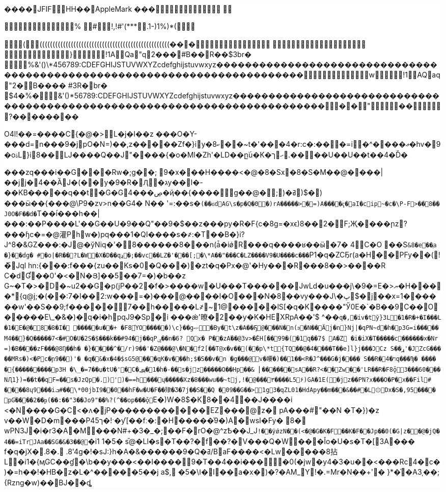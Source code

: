 ���� JFIF  H H  �� AppleMark
�� � 

 
% #!,!#'(\*\*\*.1-)1%)\*(
 
(((((((((((((((((((((((((((((((((((((((((((((((((((���           
        
   } !1AQa"q2���#B��R��$3br� 
%&'()\*456789:CDEFGHIJSTUVWXYZcdefghijstuvwxyz�������������������������������������������������������������������������  w !1AQaq"2�B���� #3R�br�
$4�%�&'()\*56789:CDEFGHIJSTUVWXYZcdefghijstuvwxyz�������������������������������������������������������������������������� ��" ��   ? ��������

 O4l!��=����C{�@�>􀍤L�j�I��z
���O�Y-� ��d=n���9�jpO�N=)��,z�����Zf�}iy�ކ8��~t�'���4�r:c�:���=i�^����ޢ�hv�9�oۃL\}i8��Ǉ����Q��J"����{�o�Ml�Zh'�LD��ըۜu�Kך�ހ.����U��U��t��4�Ď�
 
 ���zq���i��G���Rw�;g��; 9�x���H����<�@�8�Sx�8�S�M��@����|��jj�4��ȀJ�(��y�9�R�Ԯ�גy��I�-��KB�݀����q��t�G�G4���ڝ�ҋ��{����֌g��@�׵;)�ߥ)$�) � ��ӹ��{���@\P9�zv>n��G4�
 N��
 '=:��s�`(��ϭ dAG\s� p�Q�Θ�)rA�����>޼�=)A� ���ҁ�aI�cip~�c�\P-F>��8��J0O�F��d�`T��ۡi���h�� |���:��P��� �L'��G��U�9��Q"��9�$��z���py�R�F{c�8g=�xϵ)8��2�F;Җ����րz?���ɧc�=�@灌Phw�)pq���1�QI����s�҂:�T��B �}i?J^8�&GZ���:�J@�ўNiq�'�8������8��� n(ǡ�iǿR���q����ʁ��ӹ�7�
4C�O ��S`&8�e��֧a�}��dg� #�o|�R��?L�W�X�D��qډ�;��vc��LZ�'���[;�\*A��"���C�LZ����V9�U����c���`P1�q�ZCҔr(a�H� �PFy�֌�(!�܏Jql
hn:{���:f���{zu��Ks�0�Q���)�zt� q�Px�@'�Hy��\ �R���8��>����R
C�dƓ��0'�<�N�Յ]��5��7=�)�b��z G~�T�>�D�~u2��G�p(jP��2�f�>����w�U���T����� �JwLd�u���j\�9�=E�>ޔ�H����\*{q@j;�(��:7�I��2:w���=�)���@����I�O���N�8��vy���J\�ڀ$�j ��x=1���� ��w'��S��9;f�����޴��7h �����L҂~ 1@�����lS[�q�K����"Ӳ0E�`�B��9C��O���� �E\_�&�)�q�i�hpqJ9�Sp�i
� ��ǽ' 暸�2 ��y�K�HEXRpA��'$
^��`q�,�iv�tў}3L�1�R�+�I���L�1�E�@�΀8�8�I� �����u��+ �F8ΎO�����)\c}��gޞ�By�t\z�A��Ҕ@���N�n(ϧ�N��Ӓj�n}Nj|�qPN~d�h� p3G=i�����M4��}�Q�����7<�#O�U�2S�$���k�� #94 �͏j��qPۑ��n�6?
Qx� P��zA֔��@3v>�̂EH[��99�(�1֌q��7$
A�Z
�i�iX�T�����c������x�Nr=)�B��� �zF���@8Ƞ��h�
�}����^�⋒/r)9��'�Z@���@\�N�f2[��T@x�v� �(�� p\*t{TQ��@�4����T��e]l}j���ϽCz
S��ړ'�JZc G �����MRs�)<�Pc�ր9��)'� �q�&�x�4�$sG5@���qK�v���h;$�S��v�n �g���@v�䁏�)��1��<R� J^���G�j���� S��R�ױ�4q���Ϡ� �����{� ������ ��p3H
� \_�=7��џ�tU�'�C�அ�1�h� -��s�jz�����O��Hp��& ⎜������sA��R?<��Zw��'LR��R�F8ǭ3� ��60���NԮ1})=��t��qF=��s�JzQp�.)')�==h���ɥ�����Xz�8���wu�� ~tj,!�@���٣����L5۶)GA�1E(�jz��PN?x���O�P�x��Fil#����8ɥ9���iܒ#��\*00jbI9��0��hF�w�U�F� �殔�Ӡ�7j��S��Q
�09��G��>1g3�qZL01�HdApy��m���&��#�L۞Dx�S�,95���� pG֓����2��ҏ(��:��"3��Jo9"��%?(^��op���ǭ`E�)W�8$�K8��4��J����i <�N����G�C<�ʌ�jP������������EZ���@z�
pA���#"��N �T�})�z v��W�D�m�� �P45ך�!ˑ�ƴ[��fː�:�H�����֓9�)A�wsI�Fy�
8�
 wPN3J�i�r3�A�M���N#+�3�\_�;��F�rO�@^zҌ��J\_J`!��ӱǿzN��(<�@� G�K�F��K�F��Jp��0(�G|z��@�jQ�4��=iTrJAa��SG�&�3��@`�i1
1�5� s֞@�Ll�s֐�T��?�f��?�V���Q�W���Ǐo�U�s�T�[3A��� f�q�jX�.8�.
.8'4g� !�sJ:}h�A�&������9�Q�ߥ/BaF����<�Lw�����8拈L�i1�{ӎGC� �ɠ�\b��y���<��I����9�T��4��i��� �0(�jw�y4�3�u��<���Rc4�c�)�=h��!�HB�z�L�^�����5��j
a$, �5�\ߊ�I��a�x�)�?�AM\_Y!�.=Mr�N��+'�
}\*�֗�A3ˌ��;{Rzng�w)��BJ��ȡ
 